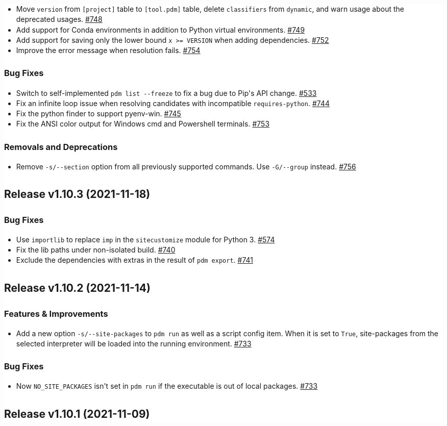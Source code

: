 - Move `version` from `[project]` table to `[tool.pdm]` table, delete `classifiers` from `dynamic`, and warn usage about the deprecated usages. [#748](https://github.com/pdm-project/pdm/issues/748)
- Add support for Conda environments in addition to Python virtual environments. [#749](https://github.com/pdm-project/pdm/issues/749)
- Add support for saving only the lower bound `x >= VERSION` when adding dependencies. [#752](https://github.com/pdm-project/pdm/issues/752)
- Improve the error message when resolution fails. [#754](https://github.com/pdm-project/pdm/issues/754)

### Bug Fixes

- Switch to self-implemented `pdm list --freeze` to fix a bug due to Pip's API change. [#533](https://github.com/pdm-project/pdm/issues/533)
- Fix an infinite loop issue when resolving candidates with incompatible `requires-python`. [#744](https://github.com/pdm-project/pdm/issues/744)
- Fix the python finder to support pyenv-win. [#745](https://github.com/pdm-project/pdm/issues/745)
- Fix the ANSI color output for Windows cmd and Powershell terminals. [#753](https://github.com/pdm-project/pdm/issues/753)

### Removals and Deprecations

- Remove `-s/--section` option from all previously supported commands. Use `-G/--group` instead. [#756](https://github.com/pdm-project/pdm/issues/756)


Release v1.10.3 (2021-11-18)
----------------------------

### Bug Fixes

- Use `importlib` to replace `imp` in the `sitecustomize` module for Python 3. [#574](https://github.com/pdm-project/pdm/issues/574)
- Fix the lib paths under non-isolated build. [#740](https://github.com/pdm-project/pdm/issues/740)
- Exclude the dependencies with extras in the result of `pdm export`. [#741](https://github.com/pdm-project/pdm/issues/741)


Release v1.10.2 (2021-11-14)
----------------------------

### Features & Improvements

- Add a new option `-s/--site-packages` to `pdm run` as well as a script config item. When it is set to `True`, site-packages from the selected interpreter will be loaded into the running environment. [#733](https://github.com/pdm-project/pdm/issues/733)

### Bug Fixes

- Now `NO_SITE_PACKAGES` isn't set in `pdm run` if the executable is out of local packages. [#733](https://github.com/pdm-project/pdm/issues/733)


Release v1.10.1 (2021-11-09)
----------------------------
